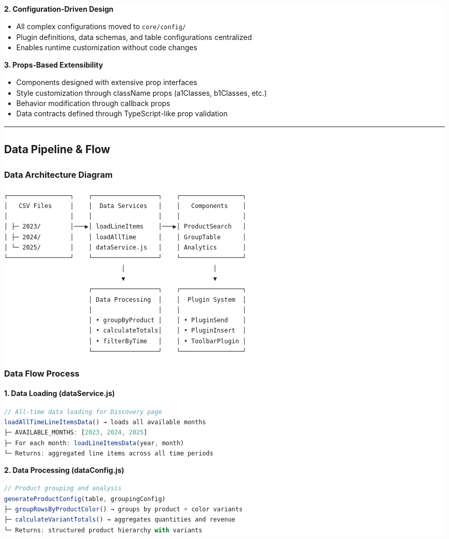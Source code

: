 **2. Configuration-Driven Design**
- All complex configurations moved to `core/config/` 
- Plugin definitions, data schemas, and table configurations centralized
- Enables runtime customization without code changes

**3. Props-Based Extensibility**
- Components designed with extensive prop interfaces
- Style customization through className props (a1Classes, b1Classes, etc.)
- Behavior modification through callback props
- Data contracts defined through TypeScript-like prop validation

---

## Data Pipeline & Flow

### Data Architecture Diagram
```
┌─────────────────┐    ┌──────────────────┐    ┌─────────────────┐
│   CSV Files     │    │  Data Services   │    │   Components    │
│                 │    │                  │    │                 │
│ ├─ 2023/        │───▶│ loadLineItems    │───▶│ ProductSearch   │
│ ├─ 2024/        │    │ loadAllTime      │    │ GroupTable      │
│ └─ 2025/        │    │ dataService.js   │    │ Analytics       │
└─────────────────┘    └──────────────────┘    └─────────────────┘
                                │                        │
                                ▼                        ▼
                       ┌──────────────────┐    ┌─────────────────┐
                       │ Data Processing  │    │  Plugin System  │
                       │                  │    │                 │
                       │ • groupByProduct │    │ • PluginSend    │
                       │ • calculateTotals│    │ • PluginInsert  │
                       │ • filterByTime   │    │ • ToolbarPlugin │
                       └──────────────────┘    └─────────────────┘
```

### Data Flow Process

**1. Data Loading (dataService.js)**
```javascript
// All-time data loading for Discovery page
loadAllTimeLineItemsData() → loads all available months
├─ AVAILABLE_MONTHS: [2023, 2024, 2025]
├─ For each month: loadLineItemsData(year, month)
└─ Returns: aggregated line items across all time periods
```

**2. Data Processing (dataConfig.js)**
```javascript
// Product grouping and analysis
generateProductConfig(table, groupingConfig)
├─ groupRowsByProductColor() → groups by product + color variants
├─ calculateVariantTotals() → aggregates quantities and revenue
└─ Returns: structured product hierarchy with variants
```
